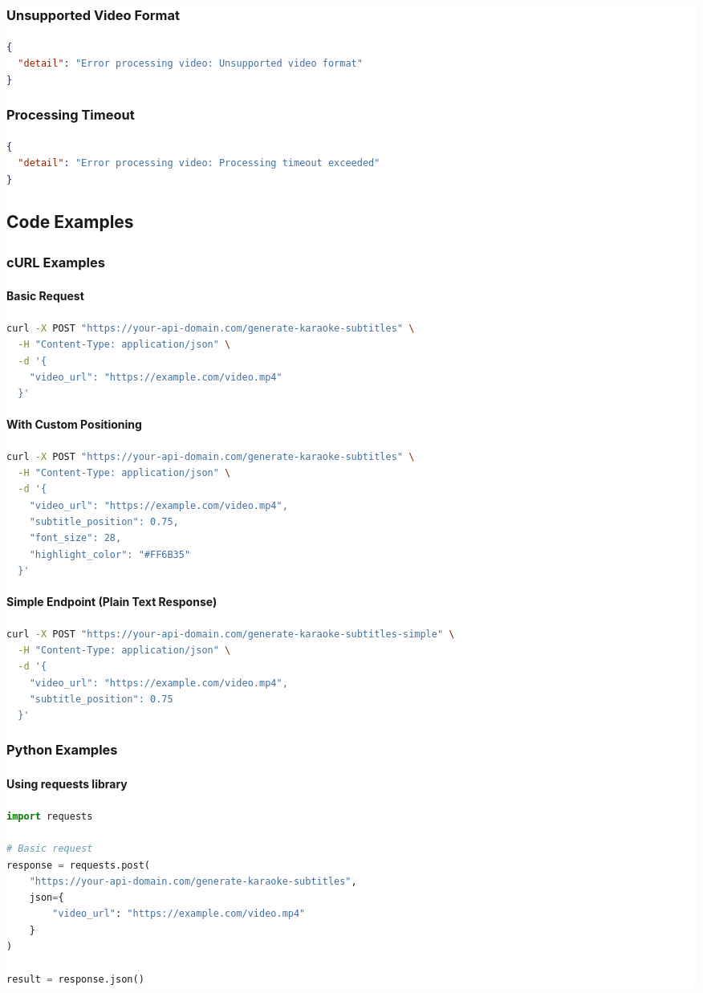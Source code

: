### Unsupported Video Format
```json
{
  "detail": "Error processing video: Unsupported video format"
}
```

### Processing Timeout
```json
{
  "detail": "Error processing video: Processing timeout exceeded"
}
```

## Code Examples

### cURL Examples

#### Basic Request
```bash
curl -X POST "https://your-api-domain.com/generate-karaoke-subtitles" \
  -H "Content-Type: application/json" \
  -d '{
    "video_url": "https://example.com/video.mp4"
  }'
```

#### With Custom Positioning
```bash
curl -X POST "https://your-api-domain.com/generate-karaoke-subtitles" \
  -H "Content-Type: application/json" \
  -d '{
    "video_url": "https://example.com/video.mp4",
    "subtitle_position": 0.75,
    "font_size": 28,
    "highlight_color": "#FF6B35"
  }'
```

#### Simple Endpoint (Plain Text Response)
```bash
curl -X POST "https://your-api-domain.com/generate-karaoke-subtitles-simple" \
  -H "Content-Type: application/json" \
  -d '{
    "video_url": "https://example.com/video.mp4",
    "subtitle_position": 0.75
  }'
```

### Python Examples

#### Using requests library
```python
import requests

# Basic request
response = requests.post(
    "https://your-api-domain.com/generate-karaoke-subtitles",
    json={
        "video_url": "https://example.com/video.mp4"
    }
)

result = response.json()
```